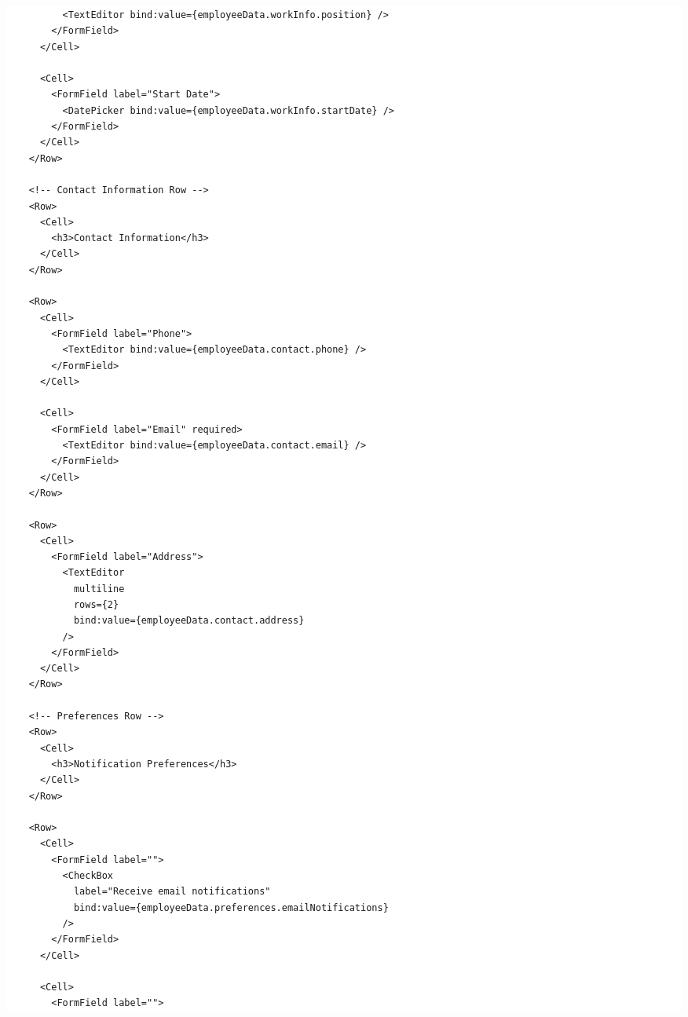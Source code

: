 ```svelte
          <TextEditor bind:value={employeeData.workInfo.position} />
        </FormField>
      </Cell>
      
      <Cell>
        <FormField label="Start Date">
          <DatePicker bind:value={employeeData.workInfo.startDate} />
        </FormField>
      </Cell>
    </Row>
    
    <!-- Contact Information Row -->
    <Row>
      <Cell>
        <h3>Contact Information</h3>
      </Cell>
    </Row>
    
    <Row>
      <Cell>
        <FormField label="Phone">
          <TextEditor bind:value={employeeData.contact.phone} />
        </FormField>
      </Cell>
      
      <Cell>
        <FormField label="Email" required>
          <TextEditor bind:value={employeeData.contact.email} />
        </FormField>
      </Cell>
    </Row>
    
    <Row>
      <Cell>
        <FormField label="Address">
          <TextEditor 
            multiline 
            rows={2}
            bind:value={employeeData.contact.address} 
          />
        </FormField>
      </Cell>
    </Row>
    
    <!-- Preferences Row -->
    <Row>
      <Cell>
        <h3>Notification Preferences</h3>
      </Cell>
    </Row>
    
    <Row>
      <Cell>
        <FormField label="">
          <CheckBox 
            label="Receive email notifications"
            bind:value={employeeData.preferences.emailNotifications}
          />
        </FormField>
      </Cell>
      
      <Cell>
        <FormField label="">
```